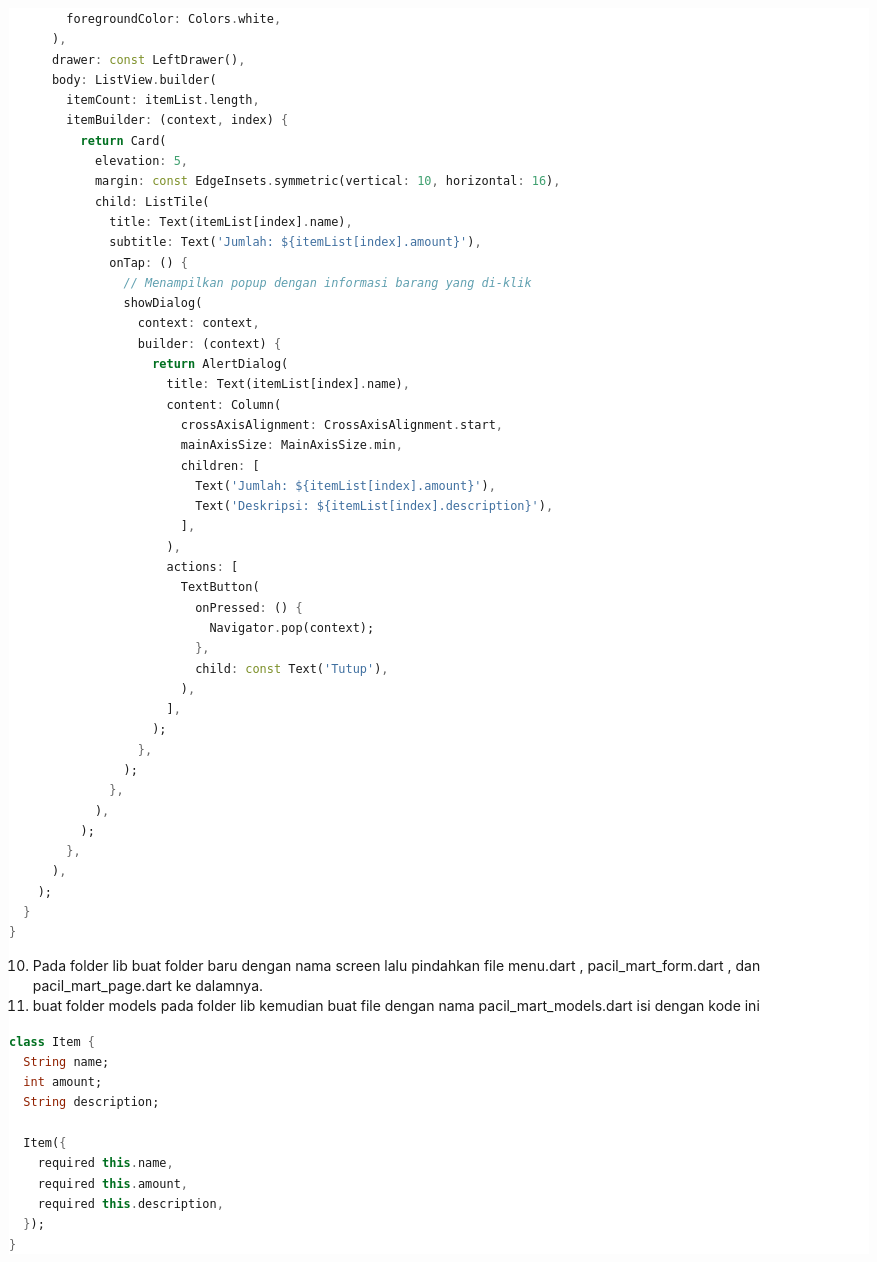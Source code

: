 ```dart
        foregroundColor: Colors.white,
      ),
      drawer: const LeftDrawer(),
      body: ListView.builder(
        itemCount: itemList.length,
        itemBuilder: (context, index) {
          return Card(
            elevation: 5,
            margin: const EdgeInsets.symmetric(vertical: 10, horizontal: 16),
            child: ListTile(
              title: Text(itemList[index].name),
              subtitle: Text('Jumlah: ${itemList[index].amount}'),
              onTap: () {
                // Menampilkan popup dengan informasi barang yang di-klik
                showDialog(
                  context: context,
                  builder: (context) {
                    return AlertDialog(
                      title: Text(itemList[index].name),
                      content: Column(
                        crossAxisAlignment: CrossAxisAlignment.start,
                        mainAxisSize: MainAxisSize.min,
                        children: [
                          Text('Jumlah: ${itemList[index].amount}'),
                          Text('Deskripsi: ${itemList[index].description}'),
                        ],
                      ),
                      actions: [
                        TextButton(
                          onPressed: () {
                            Navigator.pop(context);
                          },
                          child: const Text('Tutup'),
                        ),
                      ],
                    );
                  },
                );
              },
            ),
          );
        },
      ),
    );
  }
}
```
10. Pada folder lib buat folder baru dengan nama screen lalu pindahkan file menu.dart , pacil_mart_form.dart , dan pacil_mart_page.dart ke dalamnya.
11. buat folder models pada folder lib kemudian buat file dengan nama pacil_mart_models.dart isi dengan kode ini 
```dart
class Item {
  String name;
  int amount;
  String description;

  Item({
    required this.name,
    required this.amount,
    required this.description,
  });
}
```